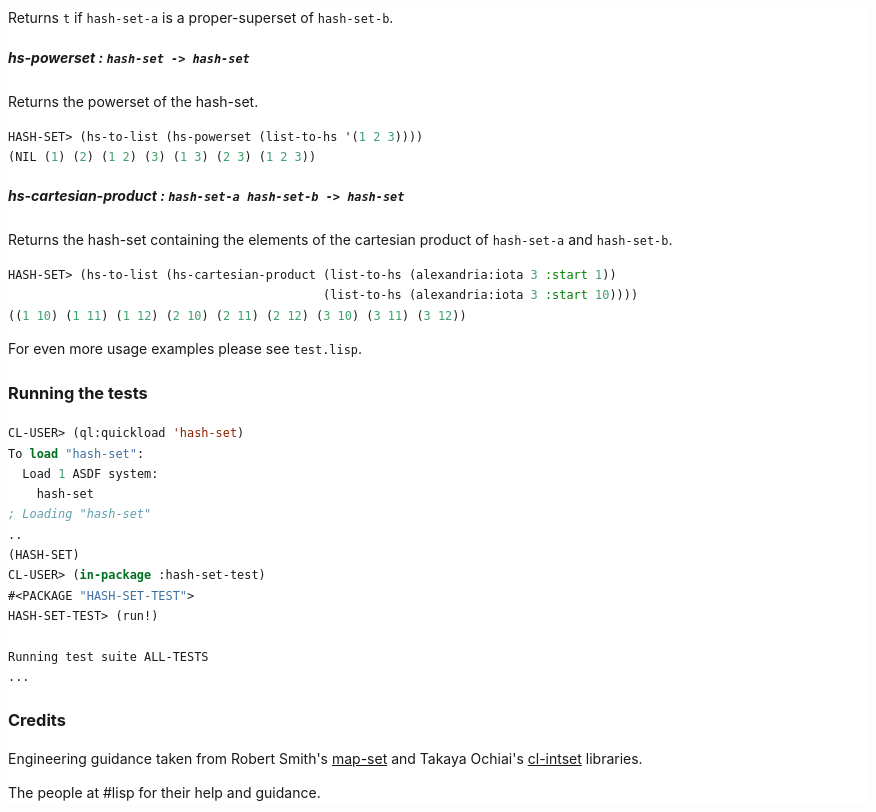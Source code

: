 Returns ```t``` if ```hash-set-a``` is a proper-superset of ```hash-set-b```.

##### hs-powerset : ```hash-set -> hash-set```

Returns the powerset of the hash-set.

```lisp
HASH-SET> (hs-to-list (hs-powerset (list-to-hs '(1 2 3))))
(NIL (1) (2) (1 2) (3) (1 3) (2 3) (1 2 3))
```

##### hs-cartesian-product : ```hash-set-a hash-set-b -> hash-set```

Returns the hash-set containing the elements of the cartesian product
of ```hash-set-a``` and ```hash-set-b```.

```lisp
HASH-SET> (hs-to-list (hs-cartesian-product (list-to-hs (alexandria:iota 3 :start 1)) 
                                            (list-to-hs (alexandria:iota 3 :start 10))))
((1 10) (1 11) (1 12) (2 10) (2 11) (2 12) (3 10) (3 11) (3 12))
```

For even more usage examples please see ```test.lisp```.

### Running the tests

```lisp
CL-USER> (ql:quickload 'hash-set)
To load "hash-set":
  Load 1 ASDF system:
    hash-set
; Loading "hash-set"
..
(HASH-SET)
CL-USER> (in-package :hash-set-test)
#<PACKAGE "HASH-SET-TEST">
HASH-SET-TEST> (run!)

Running test suite ALL-TESTS
...
```

### Credits

Engineering guidance taken from Robert Smith's
[map-set](https://bitbucket.org/tarballs_are_good/map-set) and Takaya
Ochiai's [cl-intset](https://github.com/tkych/cl-intset) libraries.

The people at #lisp for their help and guidance.
